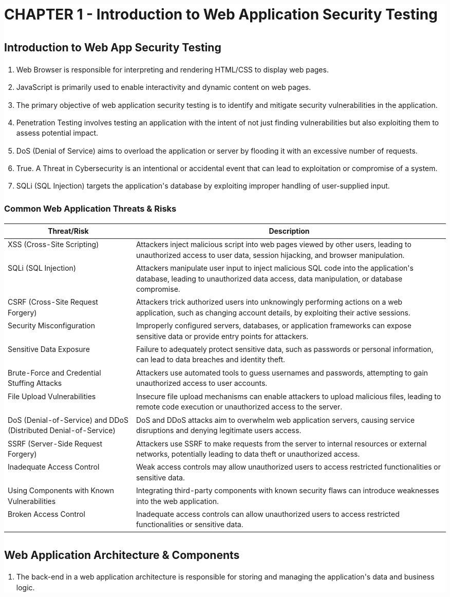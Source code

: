 # CHAPTER 1 - Introduction to Web Application Security Testing

## Introduction to Web App Security Testing

1. Web Browser is responsible for interpreting and rendering HTML/CSS to display web pages.

2. JavaScript is primarily used to enable interactivity and dynamic content on web pages.

3. The primary objective of web application security testing is to identify and mitigate security vulnerabilities in the application.

4. Penetration Testing involves testing an application with the intent of not just finding vulnerabilities but also exploiting them to assess potential impact.

5. DoS (Denial of Service) aims to overload the application or server by flooding it with an excessive number of requests.

6. True. A Threat in Cybersecurity is an intentional or accidental event that can lead to exploitation or compromise of a system.

7. SQLi (SQL Injection) targets the application's database by exploiting improper handling of user-supplied input.

### Common Web Application Threats & Risks

| Threat/Risk | Description |
| ----------- | ----------- |
| XSS (Cross-Site Scripting) | Attackers inject malicious script into web pages viewed by other users, leading to unauthorized access to user data, session hijacking, and browser manipulation. |
| SQLi (SQL Injection) | Attackers manipulate user input to inject malicious SQL code into the application's database, leading to unauthorized data access, data manipulation, or database compromise. |
| CSRF (Cross-Site Request Forgery) | Attackers trick authorized users into unknowingly performing actions on a web application, such as changing account details, by exploiting their active sessions. |
| Security Misconfiguration | Improperly configured servers, databases, or application frameworks can expose sensitive data or provide entry points for attackers. |
| Sensitive Data Exposure | Failure to adequately protect sensitive data, such as passwords or personal information, can lead to data breaches and identity theft. |
| Brute-Force and Credential Stuffing Attacks | Attackers use automated tools to guess usernames and passwords, attempting to gain unauthorized access to user accounts. |
| File Upload Vulnerabilities | Insecure file upload mechanisms can enable attackers to upload malicious files, leading to remote code execution or unauthorized access to the server. |
| DoS (Denial-of-Service) and DDoS (Distributed Denial-of-Service) | DoS and DDoS attacks aim to overwhelm web application servers, causing service disruptions and denying legitimate users access. |
| SSRF (Server-Side Request Forgery) | Attackers use SSRF to make requests from the server to internal resources or external networks, potentially leading to data theft or unauthorized access. |
| Inadequate Access Control | Weak access controls may allow unauthorized users to access restricted functionalities or sensitive data. |
| Using Components with Known Vulnerabilities | Integrating third-party components with known security flaws can introduce weaknesses into the web application. |
| Broken Access Control | Inadequate access controls can allow unauthorized users to access restricted functionalities or sensitive data. |

## Web Application Architecture & Components

1. The back-end in a web application architecture is responsible for storing and managing the application's data and business logic.
